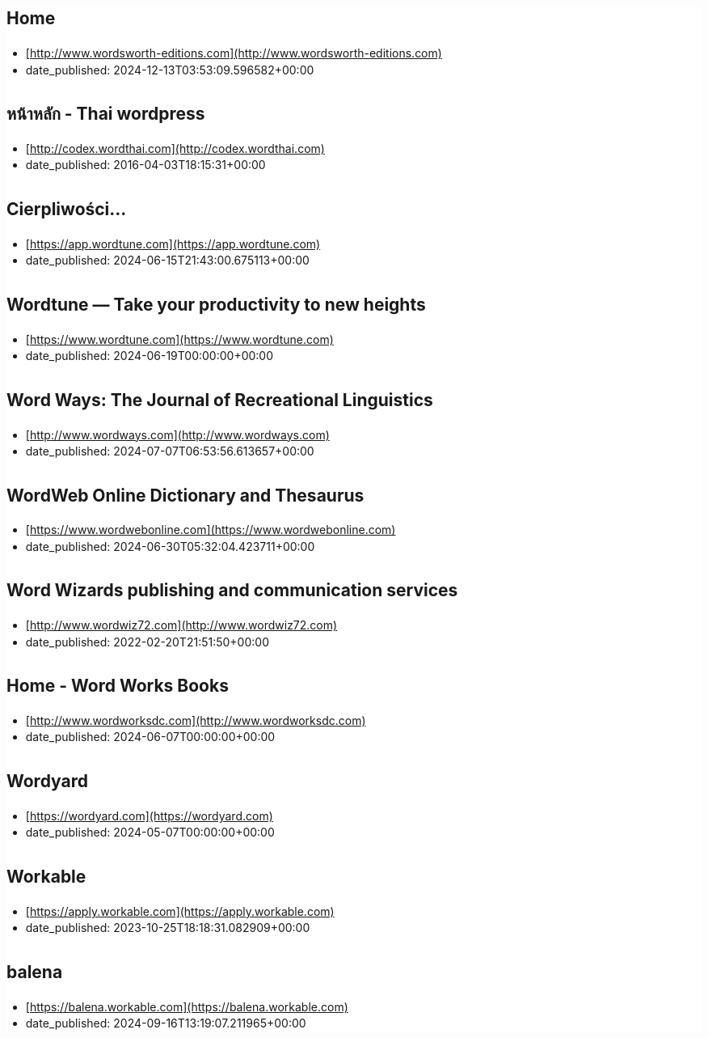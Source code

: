  ## Home
 - [http://www.wordsworth-editions.com](http://www.wordsworth-editions.com)
 - date_published: 2024-12-13T03:53:09.596582+00:00

 ## หน้าหลัก - Thai wordpress
 - [http://codex.wordthai.com](http://codex.wordthai.com)
 - date_published: 2016-04-03T18:15:31+00:00

 ## Cierpliwości...
 - [https://app.wordtune.com](https://app.wordtune.com)
 - date_published: 2024-06-15T21:43:00.675113+00:00

 ## Wordtune — Take your productivity to new heights
 - [https://www.wordtune.com](https://www.wordtune.com)
 - date_published: 2024-06-19T00:00:00+00:00

 ## Word Ways: The Journal of Recreational Linguistics
 - [http://www.wordways.com](http://www.wordways.com)
 - date_published: 2024-07-07T06:53:56.613657+00:00

 ## WordWeb Online Dictionary and Thesaurus
 - [https://www.wordwebonline.com](https://www.wordwebonline.com)
 - date_published: 2024-06-30T05:32:04.423711+00:00

 ## Word Wizards publishing and communication services
 - [http://www.wordwiz72.com](http://www.wordwiz72.com)
 - date_published: 2022-02-20T21:51:50+00:00

 ## Home - Word Works Books
 - [http://www.wordworksdc.com](http://www.wordworksdc.com)
 - date_published: 2024-06-07T00:00:00+00:00

 ## Wordyard
 - [https://wordyard.com](https://wordyard.com)
 - date_published: 2024-05-07T00:00:00+00:00

 ## Workable
 - [https://apply.workable.com](https://apply.workable.com)
 - date_published: 2023-10-25T18:18:31.082909+00:00

 ## balena
 - [https://balena.workable.com](https://balena.workable.com)
 - date_published: 2024-09-16T13:19:07.211965+00:00
